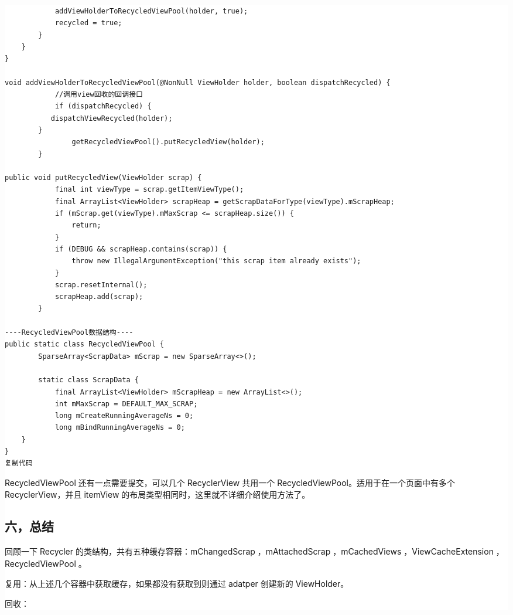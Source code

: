```
            addViewHolderToRecycledViewPool(holder, true);
            recycled = true;
        }
    } 
}

void addViewHolderToRecycledViewPool(@NonNull ViewHolder holder, boolean dispatchRecycled) {
		    //调用view回收的回调接口
		    if (dispatchRecycled) {
           dispatchViewRecycled(holder);
        }    
				getRecycledViewPool().putRecycledView(holder);
        }

public void putRecycledView(ViewHolder scrap) {
            final int viewType = scrap.getItemViewType();
            final ArrayList<ViewHolder> scrapHeap = getScrapDataForType(viewType).mScrapHeap;
            if (mScrap.get(viewType).mMaxScrap <= scrapHeap.size()) {
                return;
            }
            if (DEBUG && scrapHeap.contains(scrap)) {
                throw new IllegalArgumentException("this scrap item already exists");
            }
            scrap.resetInternal();
            scrapHeap.add(scrap);
        }

----RecycledViewPool数据结构----
public static class RecycledViewPool {
		SparseArray<ScrapData> mScrap = new SparseArray<>();
		
		static class ScrapData {
            final ArrayList<ViewHolder> mScrapHeap = new ArrayList<>();
            int mMaxScrap = DEFAULT_MAX_SCRAP;
            long mCreateRunningAverageNs = 0;
            long mBindRunningAverageNs = 0;
    }
}
复制代码
```

RecycledViewPool 还有一点需要提交，可以几个 RecyclerView 共用一个 RecycledViewPool。适用于在一个页面中有多个 RecyclerView，并且 itemView 的布局类型相同时，这里就不详细介绍使用方法了。

六，总结
----

回顾一下 Recycler 的类结构，共有五种缓存容器：mChangedScrap ，mAttachedScrap ，mCachedViews ，ViewCacheExtension ，RecycledViewPool 。

复用：从上述几个容器中获取缓存，如果都没有获取到则通过 adatper 创建新的 ViewHolder。

回收：
